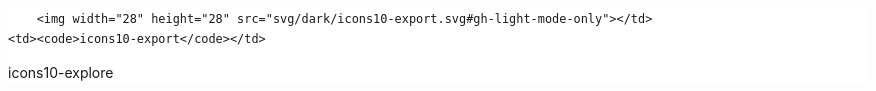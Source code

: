 	    <img width="28" height="28" src="svg/dark/icons10-export.svg#gh-light-mode-only"></td>
    <td><code>icons10-export</code></td>
  </tr>
  <tr>
    <td>icons10-explore</td>